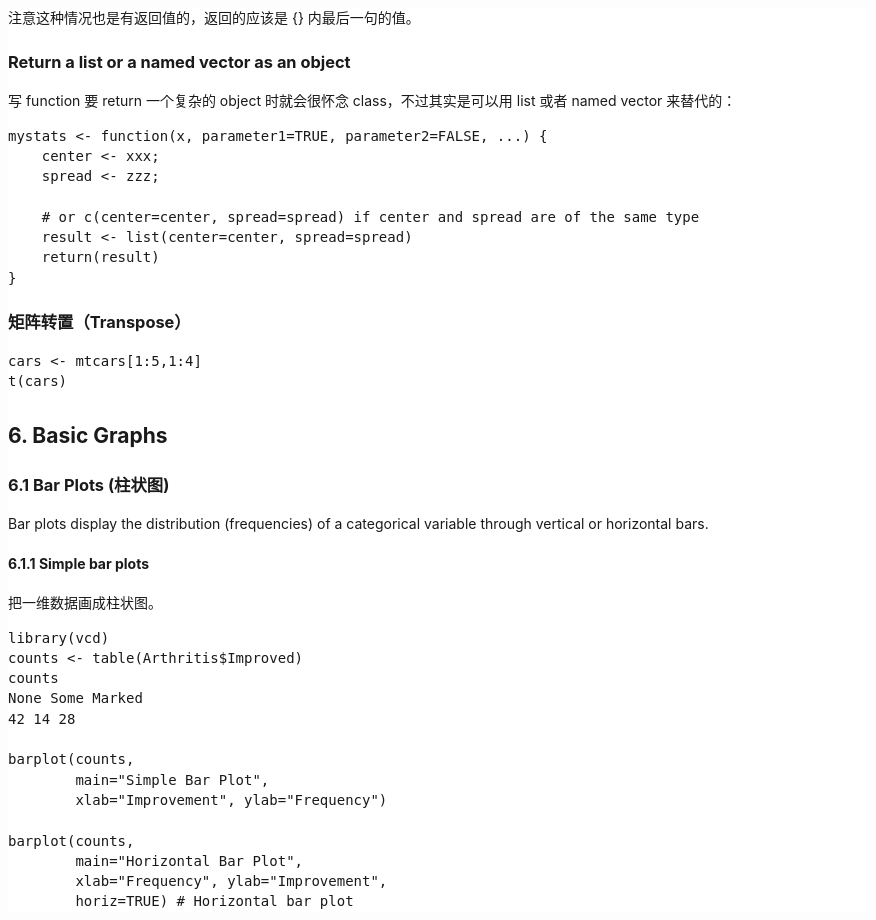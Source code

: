 注意这种情况也是有返回值的，返回的应该是 {} 内最后一句的值。

### Return a list or a named vector as an object

写 function 要 return 一个复杂的 object 时就会很怀念 class，不过其实是可以用 list 或者 named vector 来替代的：

<pre class="prettyprint linenums">
mystats &lt;- function(x, parameter1=TRUE, parameter2=FALSE, ...) {
	center &lt;- xxx;
	spread &lt;- zzz;
	
	# or c(center=center, spread=spread) if center and spread are of the same type
	result &lt;- list(center=center, spread=spread) 
	return(result)
}
</pre>

### 矩阵转置（Transpose）

<pre class="prettyprint linenums">
cars &lt;- mtcars[1:5,1:4]
t(cars)
</pre>

## 6. Basic Graphs

### 6.1 Bar Plots (柱状图)

Bar plots display the distribution (frequencies) of a categorical variable through vertical or horizontal bars.

#### 6.1.1 Simple bar plots

把一维数据画成柱状图。

<pre class="prettyprint linenums">
library(vcd)
counts &lt;- table(Arthritis$Improved)
counts
None Some Marked
42 14 28

barplot(counts,
		main="Simple Bar Plot",
		xlab="Improvement", ylab="Frequency")

barplot(counts,
		main="Horizontal Bar Plot",
		xlab="Frequency", ylab="Improvement",
		horiz=TRUE) # Horizontal bar plot
</pre>
